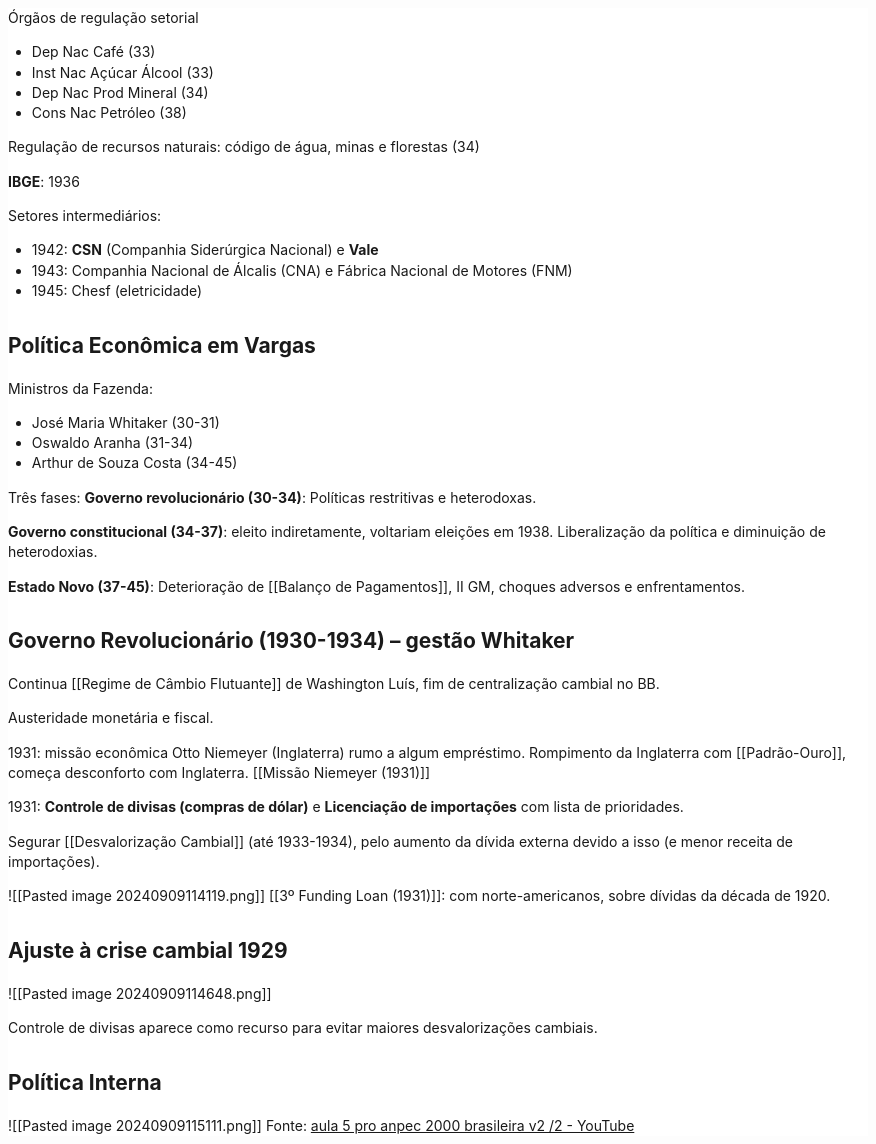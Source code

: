 Órgãos de regulação setorial
- Dep Nac Café (33)
- Inst Nac Açúcar Álcool (33)
- Dep Nac Prod Mineral (34)
- Cons Nac Petróleo (38)

Regulação de recursos naturais: código de água, minas e florestas (34)

**IBGE**: 1936

Setores intermediários:
- 1942: **CSN** (Companhia Siderúrgica Nacional) e **Vale**
- 1943: Companhia Nacional de Álcalis (CNA) e Fábrica Nacional de Motores (FNM)
- 1945: Chesf (eletricidade)

## Política Econômica em Vargas
Ministros da Fazenda:
- José Maria Whitaker (30-31)
- Oswaldo Aranha (31-34)
- Arthur de Souza Costa (34-45)

Três fases:
**Governo revolucionário (30-34)**: Políticas restritivas e heterodoxas.

**Governo constitucional (34-37)**: eleito indiretamente, voltariam eleições em 1938. Liberalização da política e diminuição de heterodoxias.

**Estado Novo (37-45)**: Deterioração de [[Balanço de Pagamentos]], II GM, choques adversos e enfrentamentos.

## Governo Revolucionário (1930-1934) – gestão Whitaker
Continua [[Regime de Câmbio Flutuante]] de Washington Luís, fim de centralização cambial no BB.

Austeridade monetária e fiscal.

1931: missão econômica Otto Niemeyer (Inglaterra) rumo a algum empréstimo. Rompimento da Inglaterra com [[Padrão-Ouro]], começa desconforto com Inglaterra. [[Missão Niemeyer (1931)]]

1931: **Controle de divisas (compras de dólar)** e **Licenciação de importações** com lista de prioridades.

Segurar [[Desvalorização Cambial]] (até 1933-1934), pelo aumento da dívida externa devido a isso (e menor receita de importações). 

![[Pasted image 20240909114119.png]]
[[3º Funding Loan (1931)]]: com norte-americanos, sobre dívidas da década de 1920.

## Ajuste à crise cambial 1929
![[Pasted image 20240909114648.png]]

Controle de divisas aparece como recurso para evitar maiores desvalorizações cambiais.

## Política Interna
![[Pasted image 20240909115111.png]]
Fonte: [aula 5 pro anpec 2000 brasileira v2 /2 - YouTube](https://youtu.be/yDwedlUPLfM?list=PLjS6FkCID3JVWybnF3Bo4Nq7ssZi54G8u&t=2554)


[^1]: Carteira de Redesconto.
[^2]: [[Renda Líquida Enviada ao Exterior]].
[^3]: [Recession of 1937–1938 - Wikipedia](https://en.wikipedia.org/wiki/Recession_of_1937%E2%80%931938).
[^4]: Há leis desde 1936-1938: Lei nº 185 01/1936 e Decreto-Lei nº 399 04/1938 regulamentam a *instituição* do salário mínimo. Decreto-Lei nº 2162 1º Maio 1940 *fixa os valores* dele (efetivamente implementa). 
[^5]: Os Rumos da Política Econômica.
[^6]: História Econômica do Brasil.
[^7]: Ex-ministro da Guerra de Vargas.
[^8]: Que argumentam que inflação se dá devido à "falta real" de produtos, estrangulamentos intersetoriais.